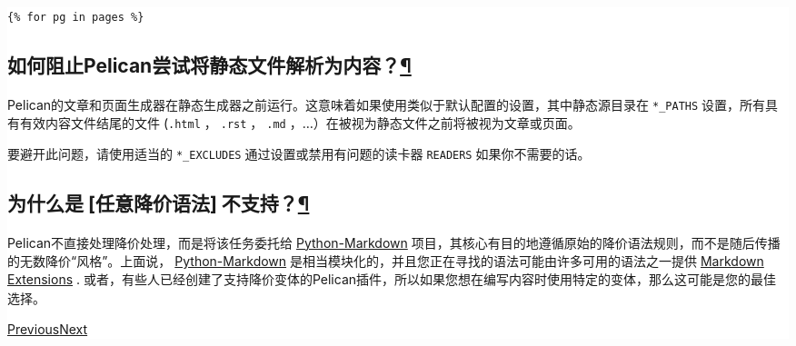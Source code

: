 ```
{% for pg in pages %}
```

## 如何阻止Pelican尝试将静态文件解析为内容？[¶](https://www.osgeo.cn/pelican/faq.html#how-can-i-stop-pelican-from-trying-to-parse-my-static-files-as-content)

Pelican的文章和页面生成器在静态生成器之前运行。这意味着如果使用类似于默认配置的设置，其中静态源目录在 `*_PATHS` 设置，所有具有有效内容文件结尾的文件 (`.html` ， `.rst` ， `.md` ，…）在被视为静态文件之前将被视为文章或页面。

要避开此问题，请使用适当的 `*_EXCLUDES` 通过设置或禁用有问题的读卡器 `READERS` 如果你不需要的话。

## 为什么是 [任意降价语法] 不支持？[¶](https://www.osgeo.cn/pelican/faq.html#why-is-arbitrary-markdown-syntax-not-supported)

Pelican不直接处理降价处理，而是将该任务委托给 [Python-Markdown](https://github.com/Python-Markdown/markdown) 项目，其核心有目的地遵循原始的降价语法规则，而不是随后传播的无数降价“风格”。上面说， [Python-Markdown](https://github.com/Python-Markdown/markdown) 是相当模块化的，并且您正在寻找的语法可能由许多可用的语法之一提供 [Markdown Extensions](https://python-markdown.github.io/extensions/) . 或者，有些人已经创建了支持降价变体的Pelican插件，所以如果您想在编写内容时使用特定的变体，那么这可能是您的最佳选择。

[ Previous](https://www.osgeo.cn/pelican/importer.html)[Next ](https://www.osgeo.cn/pelican/tips.html)